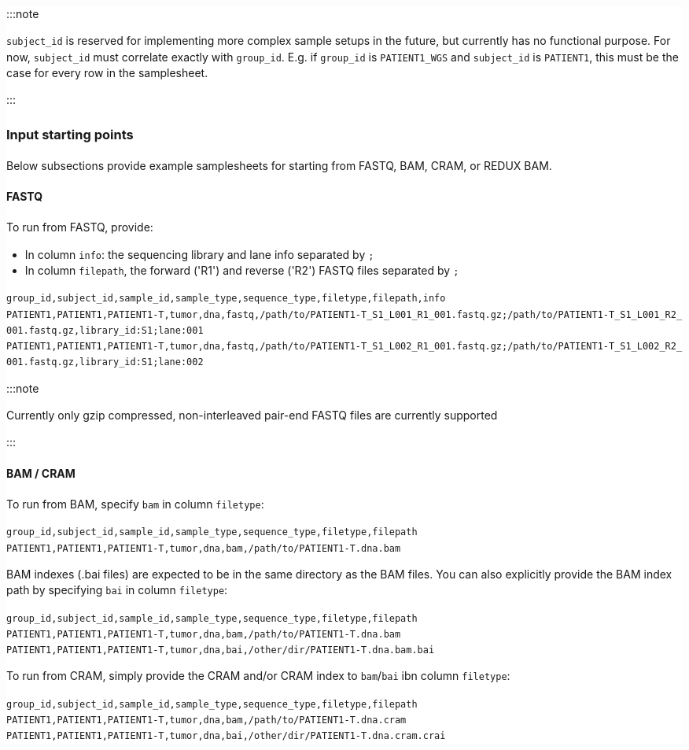 :::note

`subject_id` is reserved for implementing more complex sample setups in the future, but currently has no functional purpose.
For now, `subject_id` must correlate exactly with `group_id`. E.g. if `group_id` is `PATIENT1_WGS` and `subject_id` is `PATIENT1`,
this must be the case for every row in the samplesheet.

:::

### Input starting points

Below subsections provide example samplesheets for starting from FASTQ, BAM, CRAM, or REDUX BAM.

#### FASTQ

To run from FASTQ, provide:
- In column `info`: the sequencing library and lane info separated by `;`
- In column `filepath`, the forward ('R1') and reverse ('R2') FASTQ files separated by `;`

```csv title="samplesheet.csv"
group_id,subject_id,sample_id,sample_type,sequence_type,filetype,filepath,info
PATIENT1,PATIENT1,PATIENT1-T,tumor,dna,fastq,/path/to/PATIENT1-T_S1_L001_R1_001.fastq.gz;/path/to/PATIENT1-T_S1_L001_R2_001.fastq.gz,library_id:S1;lane:001
PATIENT1,PATIENT1,PATIENT1-T,tumor,dna,fastq,/path/to/PATIENT1-T_S1_L002_R1_001.fastq.gz;/path/to/PATIENT1-T_S1_L002_R2_001.fastq.gz,library_id:S1;lane:002
```

:::note

Currently only gzip compressed, non-interleaved pair-end FASTQ files are currently supported

:::

#### BAM / CRAM

To run from BAM, specify `bam` in column `filetype`:

```csv title="samplesheet.bam.csv"
group_id,subject_id,sample_id,sample_type,sequence_type,filetype,filepath
PATIENT1,PATIENT1,PATIENT1-T,tumor,dna,bam,/path/to/PATIENT1-T.dna.bam
```

BAM indexes (.bai files) are expected to be in the same directory as the BAM files. You can also explicitly provide the BAM index path by
specifying `bai` in column `filetype`:

```csv title="samplesheet.bam_bai.csv"
group_id,subject_id,sample_id,sample_type,sequence_type,filetype,filepath
PATIENT1,PATIENT1,PATIENT1-T,tumor,dna,bam,/path/to/PATIENT1-T.dna.bam
PATIENT1,PATIENT1,PATIENT1-T,tumor,dna,bai,/other/dir/PATIENT1-T.dna.bam.bai
```

To run from CRAM, simply provide the CRAM and/or CRAM index to `bam`/`bai` ibn column `filetype`:
```csv title="samplesheet.cram.csv"
group_id,subject_id,sample_id,sample_type,sequence_type,filetype,filepath
PATIENT1,PATIENT1,PATIENT1-T,tumor,dna,bam,/path/to/PATIENT1-T.dna.cram
PATIENT1,PATIENT1,PATIENT1-T,tumor,dna,bai,/other/dir/PATIENT1-T.dna.cram.crai
```
